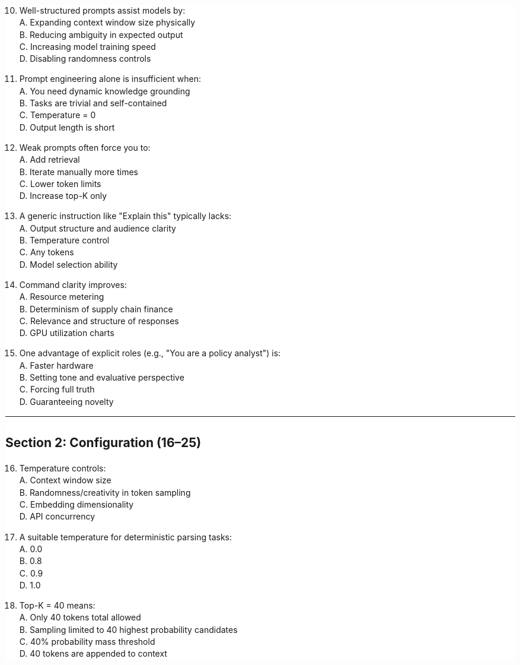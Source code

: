 10. Well-structured prompts assist models by:  
A. Expanding context window size physically  
B. Reducing ambiguity in expected output  
C. Increasing model training speed  
D. Disabling randomness controls  

11. Prompt engineering alone is insufficient when:  
A. You need dynamic knowledge grounding  
B. Tasks are trivial and self-contained  
C. Temperature = 0  
D. Output length is short  

12. Weak prompts often force you to:  
A. Add retrieval  
B. Iterate manually more times  
C. Lower token limits  
D. Increase top-K only  

13. A generic instruction like "Explain this" typically lacks:  
A. Output structure and audience clarity  
B. Temperature control  
C. Any tokens  
D. Model selection ability  

14. Command clarity improves:  
A. Resource metering  
B. Determinism of supply chain finance  
C. Relevance and structure of responses  
D. GPU utilization charts  

15. One advantage of explicit roles (e.g., "You are a policy analyst") is:  
A. Faster hardware  
B. Setting tone and evaluative perspective  
C. Forcing full truth  
D. Guaranteeing novelty  

---
## Section 2: Configuration (16–25)

16. Temperature controls:  
A. Context window size  
B. Randomness/creativity in token sampling  
C. Embedding dimensionality  
D. API concurrency  

17. A suitable temperature for deterministic parsing tasks:  
A. 0.0  
B. 0.8  
C. 0.9  
D. 1.0  

18. Top-K = 40 means:  
A. Only 40 tokens total allowed  
B. Sampling limited to 40 highest probability candidates  
C. 40% probability mass threshold  
D. 40 tokens are appended to context  
